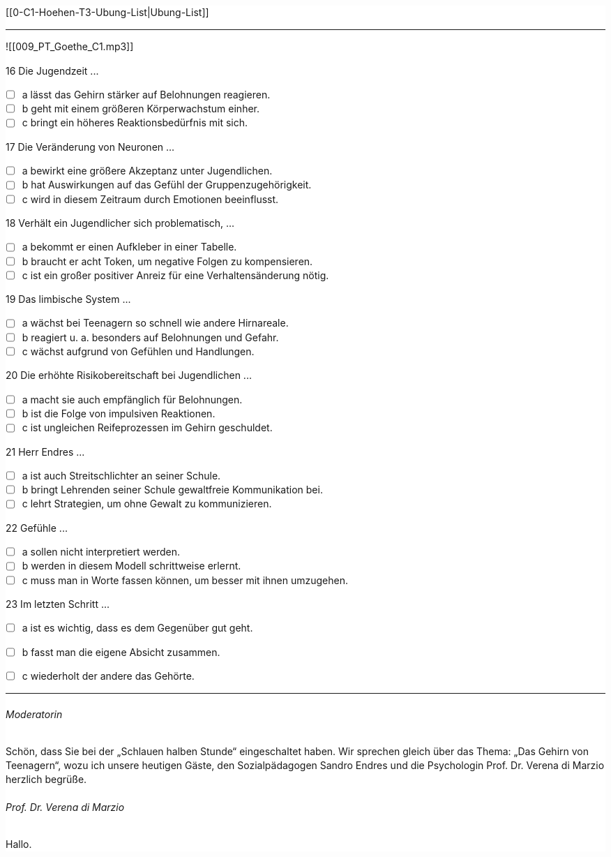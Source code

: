 [[0-C1-Hoehen-T3-Ubung-List|Ubung-List]]

---
![[009_PT_Goethe_C1.mp3]]

16 Die Jugendzeit ...  
- [ ] a lässt das Gehirn stärker auf Belohnungen reagieren.  
- [ ] b geht mit einem größeren Körperwachstum einher.  
- [ ] c bringt ein höheres Reaktionsbedürfnis mit sich.  

17 Die Veränderung von Neuronen ...  
- [ ] a bewirkt eine größere Akzeptanz unter Jugendlichen.  
- [ ] b hat Auswirkungen auf das Gefühl der Gruppenzugehörigkeit.  
- [ ] c wird in diesem Zeitraum durch Emotionen beeinflusst.  

18 Verhält ein Jugendlicher sich problematisch, ...  
- [ ] a bekommt er einen Aufkleber in einer Tabelle.  
- [ ] b braucht er acht Token, um negative Folgen zu kompensieren.  
- [ ] c ist ein großer positiver Anreiz für eine Verhaltensänderung nötig.  

19 Das limbische System ...  
- [ ] a wächst bei Teenagern so schnell wie andere Hirnareale.  
- [ ] b reagiert u. a. besonders auf Belohnungen und Gefahr.  
- [ ] c wächst aufgrund von Gefühlen und Handlungen.  

20 Die erhöhte Risikobereitschaft bei Jugendlichen ...  
- [ ] a macht sie auch empfänglich für Belohnungen.  
- [ ] b ist die Folge von impulsiven Reaktionen.  
- [ ] c ist ungleichen Reifeprozessen im Gehirn geschuldet.  

21 Herr Endres ...  
- [ ] a ist auch Streitschlichter an seiner Schule.  
- [ ] b bringt Lehrenden seiner Schule gewaltfreie Kommunikation bei.  
- [ ] c lehrt Strategien, um ohne Gewalt zu kommunizieren.  

22 Gefühle ...  
- [ ] a sollen nicht interpretiert werden.  
- [ ] b werden in diesem Modell schrittweise erlernt.  
- [ ] c muss man in Worte fassen können, um besser mit ihnen umzugehen.  

23 Im letzten Schritt ...  
- [ ] a ist es wichtig, dass es dem Gegenüber gut geht.  
- [ ] b fasst man die eigene Absicht zusammen.  
- [ ] c wiederholt der andere das Gehörte.  


---

###### Moderatorin
Schön, dass Sie bei der „Schlauen halben Stunde“ eingeschaltet haben. Wir sprechen gleich über das Thema: „Das Gehirn von Teenagern“, wozu ich unsere heutigen Gäste, den Sozialpädagogen Sandro Endres und die Psychologin Prof. Dr. Verena di Marzio herzlich begrüße.

###### Prof. Dr. Verena di Marzio
Hallo.
